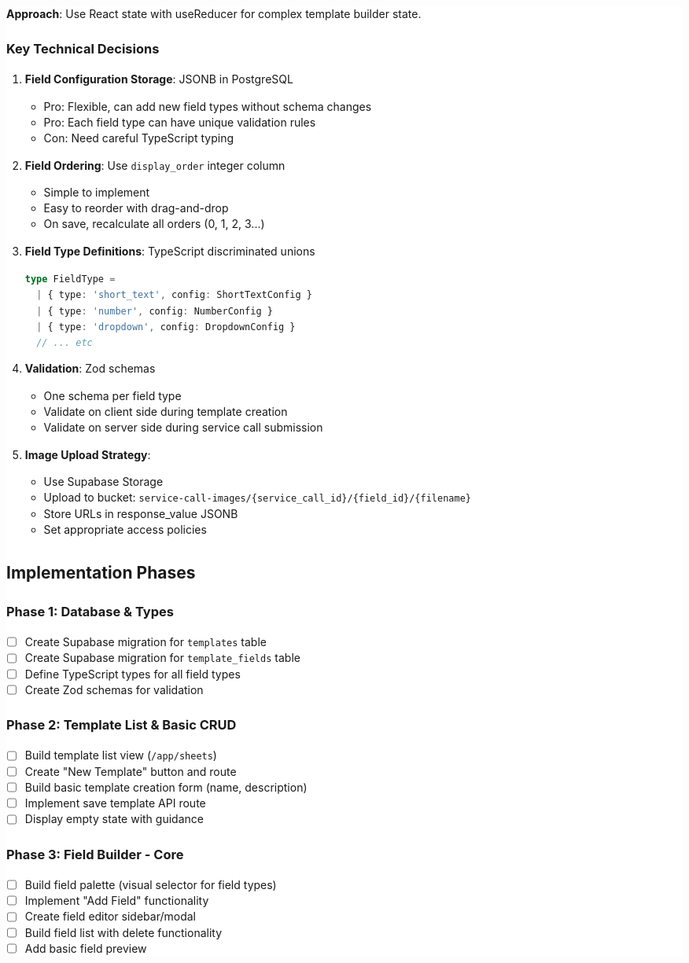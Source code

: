 **Approach**: Use React state with useReducer for complex template builder state.

### Key Technical Decisions

1. **Field Configuration Storage**: JSONB in PostgreSQL
   - Pro: Flexible, can add new field types without schema changes
   - Pro: Each field type can have unique validation rules
   - Con: Need careful TypeScript typing

2. **Field Ordering**: Use `display_order` integer column
   - Simple to implement
   - Easy to reorder with drag-and-drop
   - On save, recalculate all orders (0, 1, 2, 3...)

3. **Field Type Definitions**: TypeScript discriminated unions
   ```typescript
   type FieldType =
     | { type: 'short_text', config: ShortTextConfig }
     | { type: 'number', config: NumberConfig }
     | { type: 'dropdown', config: DropdownConfig }
     // ... etc
   ```

4. **Validation**: Zod schemas
   - One schema per field type
   - Validate on client side during template creation
   - Validate on server side during service call submission

5. **Image Upload Strategy**:
   - Use Supabase Storage
   - Upload to bucket: `service-call-images/{service_call_id}/{field_id}/{filename}`
   - Store URLs in response_value JSONB
   - Set appropriate access policies

## Implementation Phases

### Phase 1: Database & Types
- [ ] Create Supabase migration for `templates` table
- [ ] Create Supabase migration for `template_fields` table
- [ ] Define TypeScript types for all field types
- [ ] Create Zod schemas for validation

### Phase 2: Template List & Basic CRUD
- [ ] Build template list view (`/app/sheets`)
- [ ] Create "New Template" button and route
- [ ] Build basic template creation form (name, description)
- [ ] Implement save template API route
- [ ] Display empty state with guidance

### Phase 3: Field Builder - Core
- [ ] Build field palette (visual selector for field types)
- [ ] Implement "Add Field" functionality
- [ ] Create field editor sidebar/modal
- [ ] Build field list with delete functionality
- [ ] Add basic field preview
